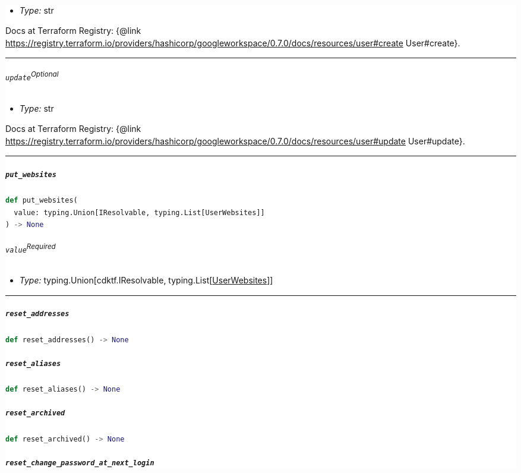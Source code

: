 - *Type:* str

Docs at Terraform Registry: {@link https://registry.terraform.io/providers/hashicorp/googleworkspace/0.7.0/docs/resources/user#create User#create}.

---

###### `update`<sup>Optional</sup> <a name="update" id="@cdktf/provider-googleworkspace.user.User.putTimeouts.parameter.update"></a>

- *Type:* str

Docs at Terraform Registry: {@link https://registry.terraform.io/providers/hashicorp/googleworkspace/0.7.0/docs/resources/user#update User#update}.

---

##### `put_websites` <a name="put_websites" id="@cdktf/provider-googleworkspace.user.User.putWebsites"></a>

```python
def put_websites(
  value: typing.Union[IResolvable, typing.List[UserWebsites]]
) -> None
```

###### `value`<sup>Required</sup> <a name="value" id="@cdktf/provider-googleworkspace.user.User.putWebsites.parameter.value"></a>

- *Type:* typing.Union[cdktf.IResolvable, typing.List[<a href="#@cdktf/provider-googleworkspace.user.UserWebsites">UserWebsites</a>]]

---

##### `reset_addresses` <a name="reset_addresses" id="@cdktf/provider-googleworkspace.user.User.resetAddresses"></a>

```python
def reset_addresses() -> None
```

##### `reset_aliases` <a name="reset_aliases" id="@cdktf/provider-googleworkspace.user.User.resetAliases"></a>

```python
def reset_aliases() -> None
```

##### `reset_archived` <a name="reset_archived" id="@cdktf/provider-googleworkspace.user.User.resetArchived"></a>

```python
def reset_archived() -> None
```

##### `reset_change_password_at_next_login` <a name="reset_change_password_at_next_login" id="@cdktf/provider-googleworkspace.user.User.resetChangePasswordAtNextLogin"></a>
